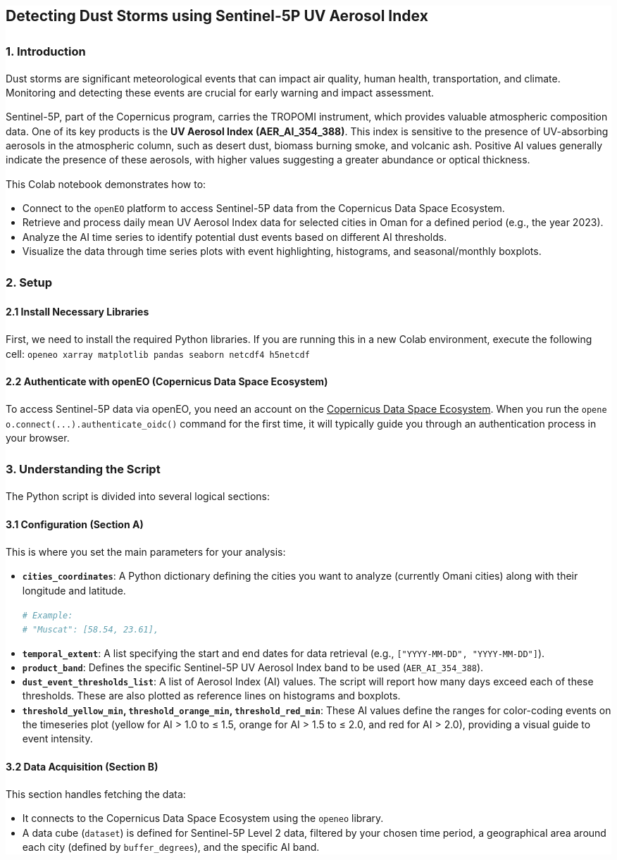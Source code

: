## Detecting Dust Storms using Sentinel-5P UV Aerosol Index


### 1. Introduction

Dust storms are significant meteorological events that can impact air quality, human health, transportation, and climate. Monitoring and detecting these events are crucial for early warning and impact assessment.

Sentinel-5P, part of the Copernicus program, carries the TROPOMI instrument, which provides valuable atmospheric composition data. One of its key products is the **UV Aerosol Index (AER_AI_354_388)**. This index is sensitive to the presence of UV-absorbing aerosols in the atmospheric column, such as desert dust, biomass burning smoke, and volcanic ash. Positive AI values generally indicate the presence of these aerosols, with higher values suggesting a greater abundance or optical thickness.

This Colab notebook demonstrates how to:
* Connect to the `openEO` platform to access Sentinel-5P data from the Copernicus Data Space Ecosystem.
* Retrieve and process daily mean UV Aerosol Index data for selected cities in Oman for a defined period (e.g., the year 2023).
* Analyze the AI time series to identify potential dust events based on different AI thresholds.
* Visualize the data through time series plots with event highlighting, histograms, and seasonal/monthly boxplots.

### 2. Setup

#### 2.1 Install Necessary Libraries
First, we need to install the required Python libraries. If you are running this in a new Colab environment, execute the following cell: 
```openeo xarray matplotlib pandas seaborn netcdf4 h5netcdf```
#### 2.2 Authenticate with openEO (Copernicus Data Space Ecosystem)
To access Sentinel-5P data via openEO, you need an account on the [Copernicus Data Space Ecosystem](https://dataspace.copernicus.eu/).
When you run the ```openeo.connect(...).authenticate_oidc()``` command for the first time, it will typically guide you through an authentication process in your browser.

### 3. Understanding the Script

The Python script is divided into several logical sections:

#### 3.1 Configuration (Section A)
This is where you set the main parameters for your analysis:
* **`cities_coordinates`**: A Python dictionary defining the cities you want to analyze (currently Omani cities) along with their longitude and latitude.
    ```python
    # Example:
    # "Muscat": [58.54, 23.61],
    ```
* **`temporal_extent`**: A list specifying the start and end dates for data retrieval (e.g., `["YYYY-MM-DD", "YYYY-MM-DD"]`).
* **`product_band`**: Defines the specific Sentinel-5P UV Aerosol Index band to be used (`AER_AI_354_388`).
* **`dust_event_thresholds_list`**: A list of Aerosol Index (AI) values. The script will report how many days exceed each of these thresholds. These are also plotted as reference lines on histograms and boxplots.
* **`threshold_yellow_min`, `threshold_orange_min`, `threshold_red_min`**: These AI values define the ranges for color-coding events on the timeseries plot (yellow for AI > 1.0 to ≤ 1.5, orange for AI > 1.5 to ≤ 2.0, and red for AI > 2.0), providing a visual guide to event intensity.

#### 3.2 Data Acquisition (Section B) 
This section handles fetching the data:
* It connects to the Copernicus Data Space Ecosystem using the `openeo` library.
* A data cube (`dataset`) is defined for Sentinel-5P Level 2 data, filtered by your chosen time period, a geographical area around each city (defined by `buffer_degrees`), and the specific AI band.
```